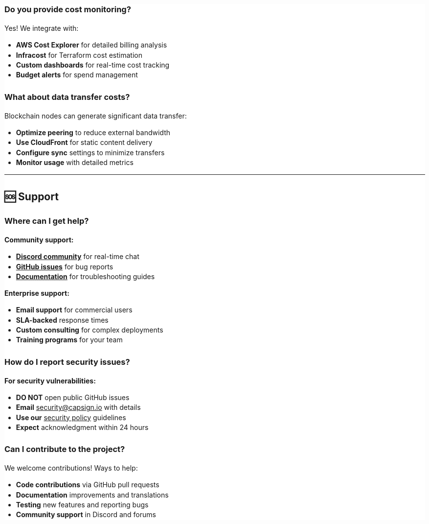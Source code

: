 ### Do you provide cost monitoring?

Yes! We integrate with:

- **AWS Cost Explorer** for detailed billing analysis
- **Infracost** for Terraform cost estimation
- **Custom dashboards** for real-time cost tracking
- **Budget alerts** for spend management

### What about data transfer costs?

Blockchain nodes can generate significant data transfer:

- **Optimize peering** to reduce external bandwidth
- **Use CloudFront** for static content delivery
- **Configure sync** settings to minimize transfers
- **Monitor usage** with detailed metrics

---

## 🆘 Support

### Where can I get help?

**Community support:**

- **[Discord community](https://discord.gg/gSmnZ9wmNv)** for real-time chat
- **[GitHub issues](https://github.com/capsign/infrastructure/issues)** for bug reports
- **[Documentation](/help/common-issues.md)** for troubleshooting guides

**Enterprise support:**

- **Email support** for commercial users
- **SLA-backed** response times
- **Custom consulting** for complex deployments
- **Training programs** for your team

### How do I report security issues?

**For security vulnerabilities:**

- **DO NOT** open public GitHub issues
- **Email** security@capsign.io with details
- **Use our** [security policy](/security/reporting.md) guidelines
- **Expect** acknowledgment within 24 hours

### Can I contribute to the project?

We welcome contributions! Ways to help:

- **Code contributions** via GitHub pull requests
- **Documentation** improvements and translations
- **Testing** new features and reporting bugs
- **Community support** in Discord and forums
